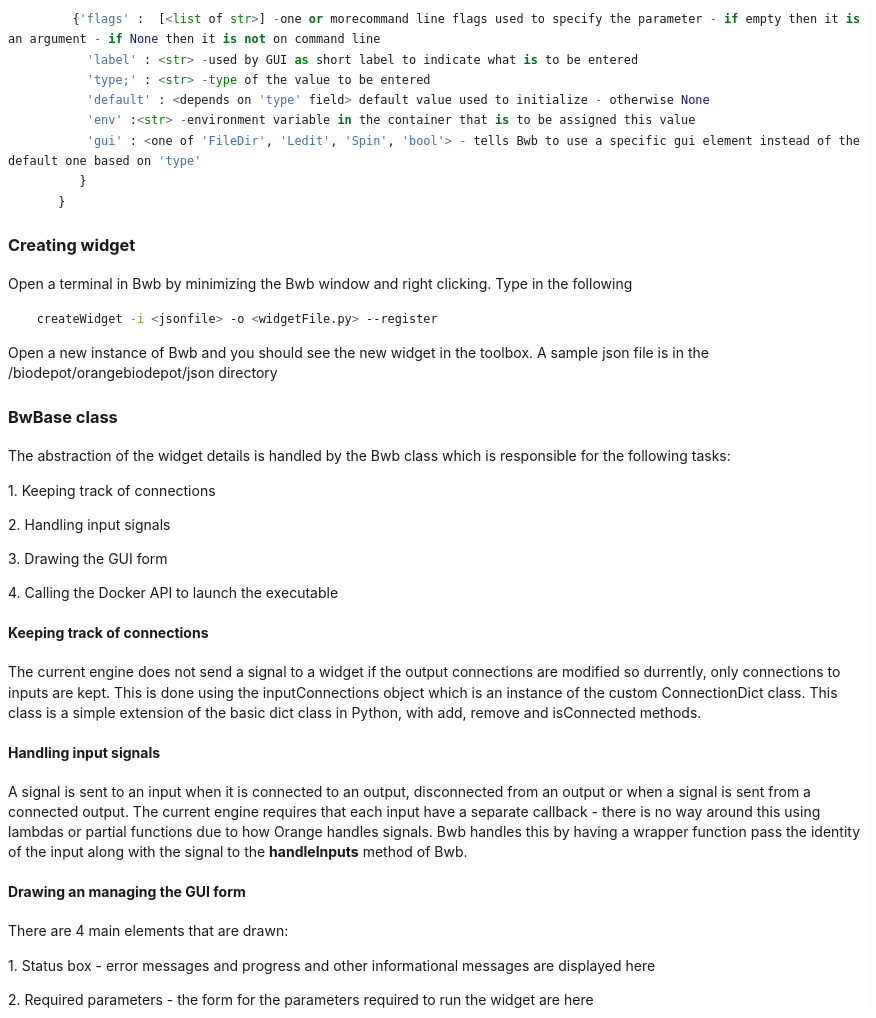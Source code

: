 ```Python
         {'flags' :  [<list of str>] -one or morecommand line flags used to specify the parameter - if empty then it is an argument - if None then it is not on command line
           'label' : <str> -used by GUI as short label to indicate what is to be entered
           'type;' : <str> -type of the value to be entered
           'default' : <depends on 'type' field> default value used to initialize - otherwise None
           'env' :<str> -environment variable in the container that is to be assigned this value
           'gui' : <one of 'FileDir', 'Ledit', 'Spin', 'bool'> - tells Bwb to use a specific gui element instead of the default one based on 'type' 
          }  
       } 
```

### Creating widget

Open a terminal in Bwb by minimizing the Bwb window and right clicking.
Type in the following
```bash
	createWidget -i <jsonfile> -o <widgetFile.py> --register
```
Open a new instance of Bwb and you should see the new widget in the toolbox.
A sample json file is in the /biodepot/orangebiodepot/json directory

### BwBase class

The abstraction of the widget details is handled by the Bwb class which is responsible for the following tasks:

1\. Keeping track of connections

2\. Handling input signals

3\. Drawing the GUI form 

4\. Calling the Docker API to launch the executable

#### Keeping track of connections
The current engine does not send a signal to a widget if the output connections are modified so durrently, only connections to inputs are kept. This is done using the inputConnections object which is an instance of the custom ConnectionDict class. This class is a simple extension of the basic dict class in Python, with add, remove and isConnected methods. 

#### Handling input signals
A signal is sent to an input when it is connected to an output, disconnected from an output or when a signal is sent from a connected output. The current engine requires that each input have a separate callback - there is no way around this using lambdas or partial functions due to how Orange handles signals. Bwb handles this by having a wrapper function pass the identity of the input along with the signal to the **handleInputs** method of Bwb.

#### Drawing an managing the GUI form
There are 4 main elements that are drawn:

1\. Status box - error messages and progress and other informational messages are displayed here

2\. Required parameters - the form for the parameters required to run the widget are here
